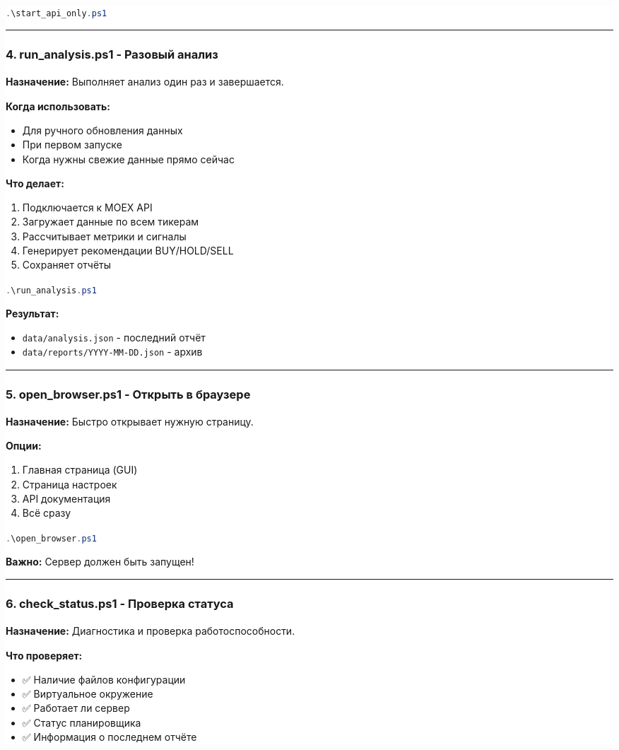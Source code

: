 ```powershell
.\start_api_only.ps1
```

---

### 4. **run_analysis.ps1** - Разовый анализ
**Назначение:** Выполняет анализ один раз и завершается.

**Когда использовать:**
- Для ручного обновления данных
- При первом запуске
- Когда нужны свежие данные прямо сейчас

**Что делает:**
1. Подключается к MOEX API
2. Загружает данные по всем тикерам
3. Рассчитывает метрики и сигналы
4. Генерирует рекомендации BUY/HOLD/SELL
5. Сохраняет отчёты

```powershell
.\run_analysis.ps1
```

**Результат:**
- `data/analysis.json` - последний отчёт
- `data/reports/YYYY-MM-DD.json` - архив

---

### 5. **open_browser.ps1** - Открыть в браузере
**Назначение:** Быстро открывает нужную страницу.

**Опции:**
1. Главная страница (GUI)
2. Страница настроек
3. API документация
4. Всё сразу

```powershell
.\open_browser.ps1
```

**Важно:** Сервер должен быть запущен!

---

### 6. **check_status.ps1** - Проверка статуса
**Назначение:** Диагностика и проверка работоспособности.

**Что проверяет:**
- ✅ Наличие файлов конфигурации
- ✅ Виртуальное окружение
- ✅ Работает ли сервер
- ✅ Статус планировщика
- ✅ Информация о последнем отчёте
